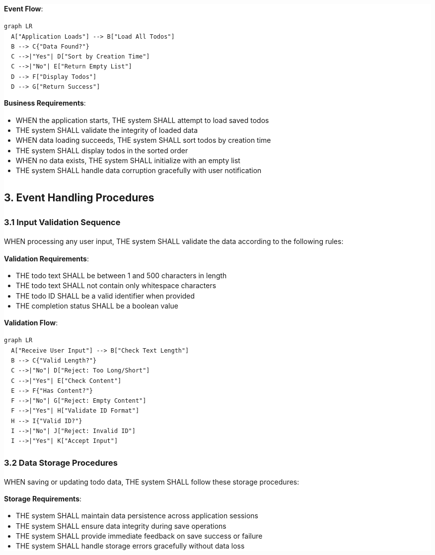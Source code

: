 **Event Flow**:
```mermaid
graph LR
  A["Application Loads"] --> B["Load All Todos"]
  B --> C{"Data Found?"}
  C -->|"Yes"| D["Sort by Creation Time"]
  C -->|"No"| E["Return Empty List"]
  D --> F["Display Todos"]
  D --> G["Return Success"]
```

**Business Requirements**:
- WHEN the application starts, THE system SHALL attempt to load saved todos
- THE system SHALL validate the integrity of loaded data
- WHEN data loading succeeds, THE system SHALL sort todos by creation time
- THE system SHALL display todos in the sorted order
- WHEN no data exists, THE system SHALL initialize with an empty list
- THE system SHALL handle data corruption gracefully with user notification

## 3. Event Handling Procedures

### 3.1 Input Validation Sequence
WHEN processing any user input, THE system SHALL validate the data according to the following rules:

**Validation Requirements**:
- THE todo text SHALL be between 1 and 500 characters in length
- THE todo text SHALL not contain only whitespace characters
- THE todo ID SHALL be a valid identifier when provided
- THE completion status SHALL be a boolean value

**Validation Flow**:
```mermaid
graph LR
  A["Receive User Input"] --> B["Check Text Length"]
  B --> C{"Valid Length?"}
  C -->|"No"| D["Reject: Too Long/Short"]
  C -->|"Yes"| E["Check Content"]
  E --> F{"Has Content?"}
  F -->|"No"| G["Reject: Empty Content"]
  F -->|"Yes"| H["Validate ID Format"]
  H --> I{"Valid ID?"}
  I -->|"No"| J["Reject: Invalid ID"]
  I -->|"Yes"| K["Accept Input"]
```

### 3.2 Data Storage Procedures
WHEN saving or updating todo data, THE system SHALL follow these storage procedures:

**Storage Requirements**:
- THE system SHALL maintain data persistence across application sessions
- THE system SHALL ensure data integrity during save operations
- THE system SHALL provide immediate feedback on save success or failure
- THE system SHALL handle storage errors gracefully without data loss
